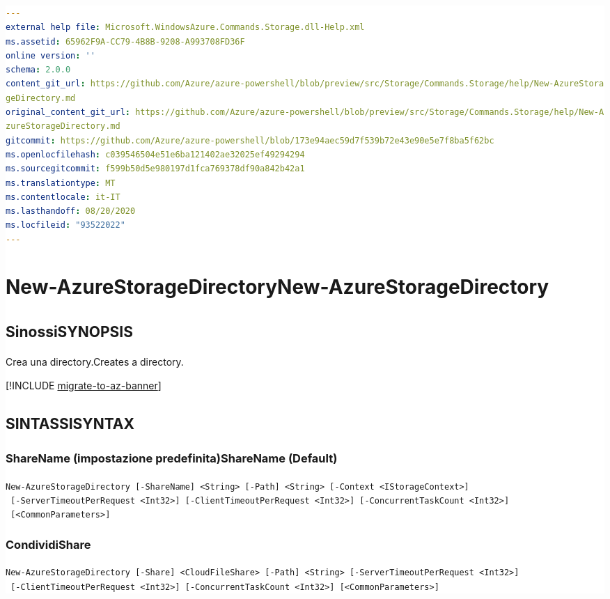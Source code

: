 ```yaml
---
external help file: Microsoft.WindowsAzure.Commands.Storage.dll-Help.xml
ms.assetid: 65962F9A-CC79-4B8B-9208-A993708FD36F
online version: ''
schema: 2.0.0
content_git_url: https://github.com/Azure/azure-powershell/blob/preview/src/Storage/Commands.Storage/help/New-AzureStorageDirectory.md
original_content_git_url: https://github.com/Azure/azure-powershell/blob/preview/src/Storage/Commands.Storage/help/New-AzureStorageDirectory.md
gitcommit: https://github.com/Azure/azure-powershell/blob/173e94aec59d7f539b72e43e90e5e7f8ba5f62bc
ms.openlocfilehash: c039546504e51e6ba121402ae32025ef49294294
ms.sourcegitcommit: f599b50d5e980197d1fca769378df90a842b42a1
ms.translationtype: MT
ms.contentlocale: it-IT
ms.lasthandoff: 08/20/2020
ms.locfileid: "93522022"
---
```

# <span data-ttu-id="aebff-101">New-AzureStorageDirectory</span><span class="sxs-lookup"><span data-stu-id="aebff-101">New-AzureStorageDirectory</span></span>

## <span data-ttu-id="aebff-102">Sinossi</span><span class="sxs-lookup"><span data-stu-id="aebff-102">SYNOPSIS</span></span>
<span data-ttu-id="aebff-103">Crea una directory.</span><span class="sxs-lookup"><span data-stu-id="aebff-103">Creates a directory.</span></span>

[!INCLUDE [migrate-to-az-banner](../../includes/migrate-to-az-banner.md)]

## <span data-ttu-id="aebff-104">SINTASSI</span><span class="sxs-lookup"><span data-stu-id="aebff-104">SYNTAX</span></span>

### <span data-ttu-id="aebff-105">ShareName (impostazione predefinita)</span><span class="sxs-lookup"><span data-stu-id="aebff-105">ShareName (Default)</span></span>
```
New-AzureStorageDirectory [-ShareName] <String> [-Path] <String> [-Context <IStorageContext>]
 [-ServerTimeoutPerRequest <Int32>] [-ClientTimeoutPerRequest <Int32>] [-ConcurrentTaskCount <Int32>]
 [<CommonParameters>]
```

### <span data-ttu-id="aebff-106">Condividi</span><span class="sxs-lookup"><span data-stu-id="aebff-106">Share</span></span>
```
New-AzureStorageDirectory [-Share] <CloudFileShare> [-Path] <String> [-ServerTimeoutPerRequest <Int32>]
 [-ClientTimeoutPerRequest <Int32>] [-ConcurrentTaskCount <Int32>] [<CommonParameters>]
```
